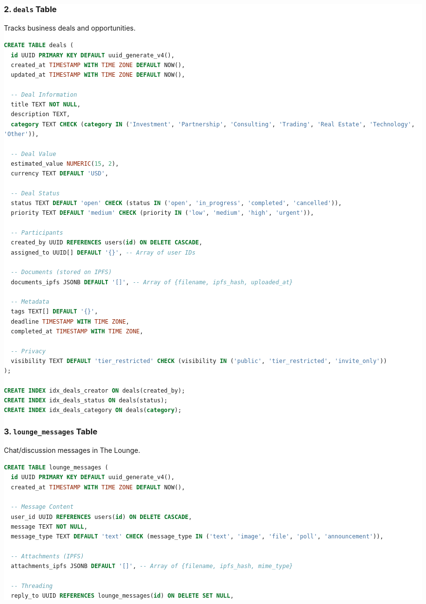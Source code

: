 ### **2. `deals` Table**
Tracks business deals and opportunities.

```sql
CREATE TABLE deals (
  id UUID PRIMARY KEY DEFAULT uuid_generate_v4(),
  created_at TIMESTAMP WITH TIME ZONE DEFAULT NOW(),
  updated_at TIMESTAMP WITH TIME ZONE DEFAULT NOW(),
  
  -- Deal Information
  title TEXT NOT NULL,
  description TEXT,
  category TEXT CHECK (category IN ('Investment', 'Partnership', 'Consulting', 'Trading', 'Real Estate', 'Technology', 'Other')),
  
  -- Deal Value
  estimated_value NUMERIC(15, 2),
  currency TEXT DEFAULT 'USD',
  
  -- Deal Status
  status TEXT DEFAULT 'open' CHECK (status IN ('open', 'in_progress', 'completed', 'cancelled')),
  priority TEXT DEFAULT 'medium' CHECK (priority IN ('low', 'medium', 'high', 'urgent')),
  
  -- Participants
  created_by UUID REFERENCES users(id) ON DELETE CASCADE,
  assigned_to UUID[] DEFAULT '{}', -- Array of user IDs
  
  -- Documents (stored on IPFS)
  documents_ipfs JSONB DEFAULT '[]', -- Array of {filename, ipfs_hash, uploaded_at}
  
  -- Metadata
  tags TEXT[] DEFAULT '{}',
  deadline TIMESTAMP WITH TIME ZONE,
  completed_at TIMESTAMP WITH TIME ZONE,
  
  -- Privacy
  visibility TEXT DEFAULT 'tier_restricted' CHECK (visibility IN ('public', 'tier_restricted', 'invite_only'))
);

CREATE INDEX idx_deals_creator ON deals(created_by);
CREATE INDEX idx_deals_status ON deals(status);
CREATE INDEX idx_deals_category ON deals(category);
```

### **3. `lounge_messages` Table**
Chat/discussion messages in The Lounge.

```sql
CREATE TABLE lounge_messages (
  id UUID PRIMARY KEY DEFAULT uuid_generate_v4(),
  created_at TIMESTAMP WITH TIME ZONE DEFAULT NOW(),
  
  -- Message Content
  user_id UUID REFERENCES users(id) ON DELETE CASCADE,
  message TEXT NOT NULL,
  message_type TEXT DEFAULT 'text' CHECK (message_type IN ('text', 'image', 'file', 'poll', 'announcement')),
  
  -- Attachments (IPFS)
  attachments_ipfs JSONB DEFAULT '[]', -- Array of {filename, ipfs_hash, mime_type}
  
  -- Threading
  reply_to UUID REFERENCES lounge_messages(id) ON DELETE SET NULL,
```